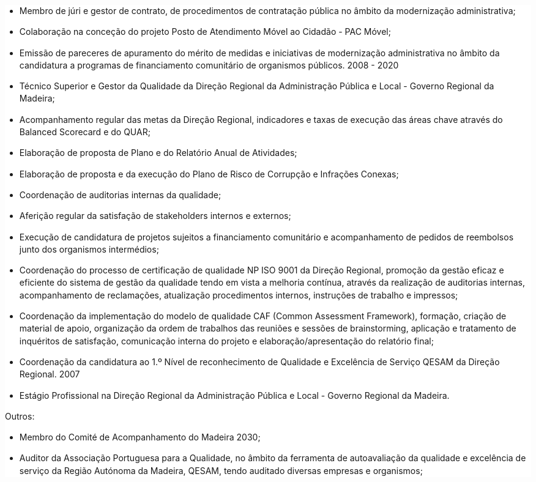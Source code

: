 - Membro de júri e gestor de contrato, de procedimentos de contratação pública no âmbito da modernização
administrativa;

- Colaboração na conceção do projeto Posto de Atendimento Móvel ao Cidadão - PAC Móvel;

- Emissão de pareceres de apuramento do mérito de medidas e iniciativas de modernização administrativa no âmbito da
candidatura a programas de financiamento comunitário de organismos públicos.
2008 - 2020

- Técnico Superior e Gestor da Qualidade da Direção Regional da Administração Pública e Local - Governo Regional
da Madeira;

- Acompanhamento regular das metas da Direção Regional, indicadores e taxas de execução das áreas chave através do
Balanced Scorecard e do QUAR;

- Elaboração de proposta de Plano e do Relatório Anual de Atividades;

- Elaboração de proposta e da execução do Plano de Risco de Corrupção e Infrações Conexas;

- Coordenação de auditorias internas da qualidade;

- Aferição regular da satisfação de stakeholders internos e externos;

- Execução de candidatura de projetos sujeitos a financiamento comunitário e acompanhamento de pedidos de
reembolsos junto dos organismos intermédios;

- Coordenação do processo de certificação de qualidade NP ISO 9001 da Direção Regional, promoção da gestão eficaz
e eficiente do sistema de gestão da qualidade tendo em vista a melhoria contínua, através da realização de auditorias
internas, acompanhamento de reclamações, atualização procedimentos internos, instruções de trabalho e impressos;

- Coordenação da implementação do modelo de qualidade CAF (Common Assessment Framework), formação, criação
de material de apoio, organização da ordem de trabalhos das reuniões e sessões de brainstorming, aplicação e
tratamento de inquéritos de satisfação, comunicação interna do projeto e elaboração/apresentação do relatório final;

- Coordenação da candidatura ao 1.º Nível de reconhecimento de Qualidade e Excelência de Serviço QESAM da
Direção Regional.
2007

- Estágio Profissional na Direção Regional da Administração Pública e Local - Governo Regional da Madeira.

Outros:

- Membro do Comité de Acompanhamento do Madeira 2030;

- Auditor da Associação Portuguesa para a Qualidade, no âmbito da ferramenta de autoavaliação da qualidade e
excelência de serviço da Região Autónoma da Madeira, QESAM, tendo auditado diversas empresas e organismos;
